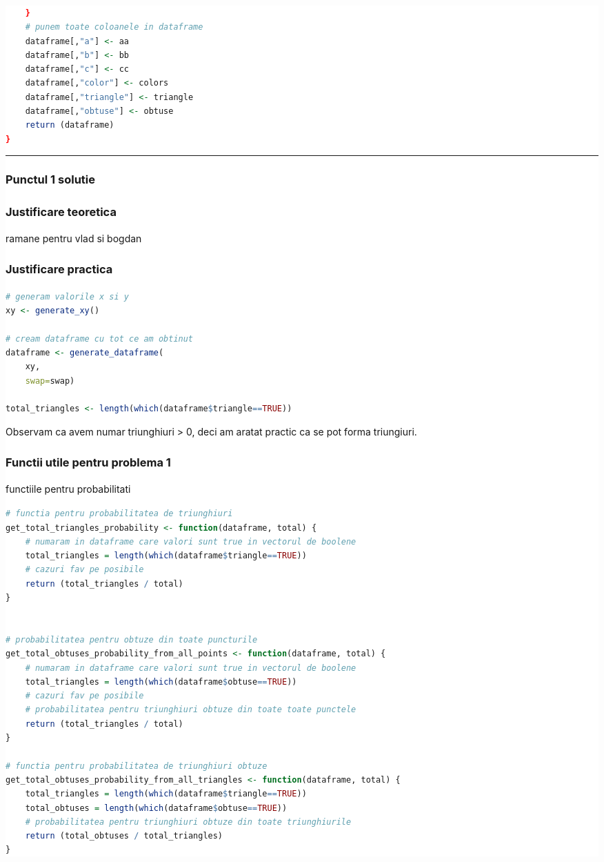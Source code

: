```r
    }
    # punem toate coloanele in dataframe
    dataframe[,"a"] <- aa
    dataframe[,"b"] <- bb
    dataframe[,"c"] <- cc
    dataframe[,"color"] <- colors
    dataframe[,"triangle"] <- triangle
    dataframe[,"obtuse"] <- obtuse
    return (dataframe)
}
```
---

### Punctul 1 solutie

### Justificare teoretica

ramane pentru vlad si bogdan

### Justificare practica

```r
# generam valorile x si y
xy <- generate_xy()

# cream dataframe cu tot ce am obtinut
dataframe <- generate_dataframe(
    xy,
    swap=swap)

total_triangles <- length(which(dataframe$triangle==TRUE))
```
Observam ca avem numar triunghiuri > 0, deci am aratat practic ca se pot forma triungiuri.


### Functii utile pentru problema 1
functiile pentru probabilitati

```r
# functia pentru probabilitatea de triunghiuri
get_total_triangles_probability <- function(dataframe, total) {
    # numaram in dataframe care valori sunt true in vectorul de boolene
    total_triangles = length(which(dataframe$triangle==TRUE))
    # cazuri fav pe posibile
    return (total_triangles / total)
}


# probabilitatea pentru obtuze din toate puncturile
get_total_obtuses_probability_from_all_points <- function(dataframe, total) {
    # numaram in dataframe care valori sunt true in vectorul de boolene
    total_triangles = length(which(dataframe$obtuse==TRUE))
    # cazuri fav pe posibile
    # probabilitatea pentru triunghiuri obtuze din toate toate punctele
    return (total_triangles / total)
}

# functia pentru probabilitatea de triunghiuri obtuze
get_total_obtuses_probability_from_all_triangles <- function(dataframe, total) {
    total_triangles = length(which(dataframe$triangle==TRUE))
    total_obtuses = length(which(dataframe$obtuse==TRUE))
    # probabilitatea pentru triunghiuri obtuze din toate triunghiurile
    return (total_obtuses / total_triangles)
}
```